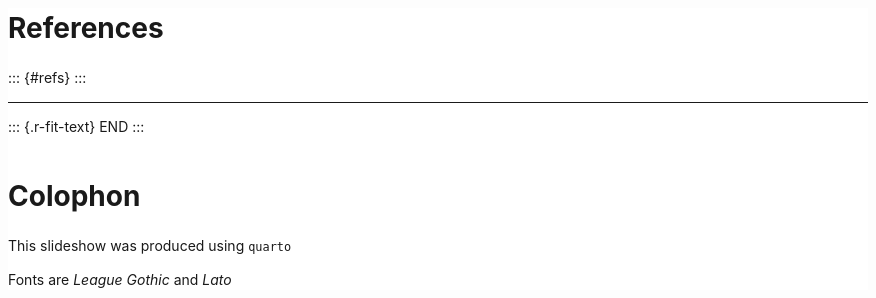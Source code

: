 # References

::: {#refs}
:::

---

::: {.r-fit-text}
END
:::

# Colophon

This slideshow was produced using `quarto`

Fonts are *League Gothic* and *Lato*

